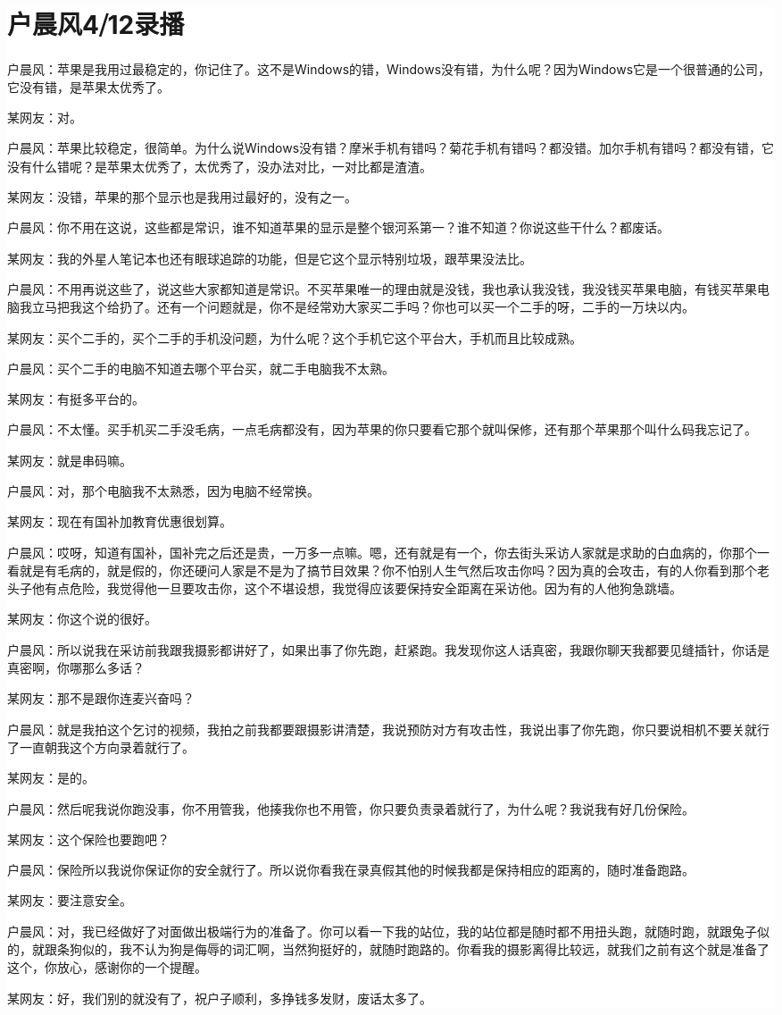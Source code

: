 # 户晨风4⧸12录播

户晨风：苹果是我用过最稳定的，你记住了。这不是Windows的错，Windows没有错，为什么呢？因为Windows它是一个很普通的公司，它没有错，是苹果太优秀了。

某网友：对。

户晨风：苹果比较稳定，很简单。为什么说Windows没有错？摩米手机有错吗？菊花手机有错吗？都没错。加尔手机有错吗？都没有错，它没有什么错呢？是苹果太优秀了，太优秀了，没办法对比，一对比都是渣渣。

某网友：没错，苹果的那个显示也是我用过最好的，没有之一。

户晨风：你不用在这说，这些都是常识，谁不知道苹果的显示是整个银河系第一？谁不知道？你说这些干什么？都废话。

某网友：我的外星人笔记本也还有眼球追踪的功能，但是它这个显示特别垃圾，跟苹果没法比。

户晨风：不用再说这些了，说这些大家都知道是常识。不买苹果唯一的理由就是没钱，我也承认我没钱，我没钱买苹果电脑，有钱买苹果电脑我立马把我这个给扔了。还有一个问题就是，你不是经常劝大家买二手吗？你也可以买一个二手的呀，二手的一万块以内。

某网友：买个二手的，买个二手的手机没问题，为什么呢？这个手机它这个平台大，手机而且比较成熟。

户晨风：买个二手的电脑不知道去哪个平台买，就二手电脑我不太熟。

某网友：有挺多平台的。

户晨风：不太懂。买手机买二手没毛病，一点毛病都没有，因为苹果的你只要看它那个就叫保修，还有那个苹果那个叫什么码我忘记了。

某网友：就是串码嘛。

户晨风：对，那个电脑我不太熟悉，因为电脑不经常换。

某网友：现在有国补加教育优惠很划算。

户晨风：哎呀，知道有国补，国补完之后还是贵，一万多一点嘛。嗯，还有就是有一个，你去街头采访人家就是求助的白血病的，你那个一看就是有毛病的，就是假的，你还硬问人家是不是为了搞节目效果？你不怕别人生气然后攻击你吗？因为真的会攻击，有的人你看到那个老头子他有点危险，我觉得他一旦要攻击你，这个不堪设想，我觉得应该要保持安全距离在采访他。因为有的人他狗急跳墙。

某网友：你这个说的很好。

户晨风：所以说我在采访前我跟我摄影都讲好了，如果出事了你先跑，赶紧跑。我发现你这人话真密，我跟你聊天我都要见缝插针，你话是真密啊，你哪那么多话？

某网友：那不是跟你连麦兴奋吗？

户晨风：就是我拍这个乞讨的视频，我拍之前我都要跟摄影讲清楚，我说预防对方有攻击性，我说出事了你先跑，你只要说相机不要关就行了一直朝我这个方向录着就行了。

某网友：是的。

户晨风：然后呢我说你跑没事，你不用管我，他揍我你也不用管，你只要负责录着就行了，为什么呢？我说我有好几份保险。

某网友：这个保险也要跑吧？

户晨风：保险所以我说你保证你的安全就行了。所以说你看我在录真假其他的时候我都是保持相应的距离的，随时准备跑路。

某网友：要注意安全。

户晨风：对，我已经做好了对面做出极端行为的准备了。你可以看一下我的站位，我的站位都是随时都不用扭头跑，就随时跑，就跟兔子似的，就跟条狗似的，我不认为狗是侮辱的词汇啊，当然狗挺好的，就随时跑路的。你看我的摄影离得比较远，就我们之前有这个就是准备了这个，你放心，感谢你的一个提醒。

某网友：好，我们别的就没有了，祝户子顺利，多挣钱多发财，废话太多了。

